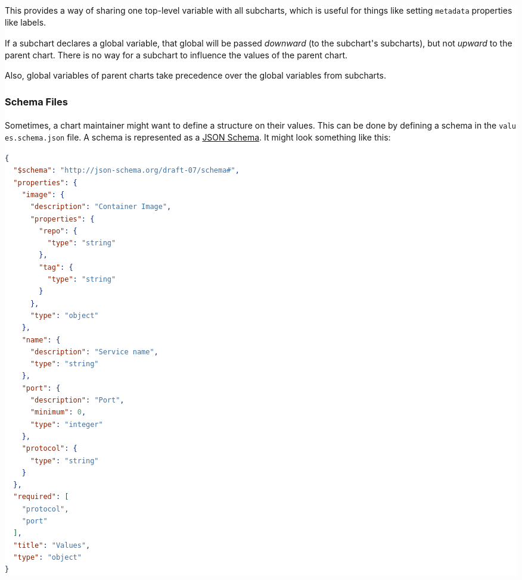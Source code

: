 This provides a way of sharing one top-level variable with all
subcharts, which is useful for things like setting `metadata` properties
like labels.

If a subchart declares a global variable, that global will be passed
_downward_ (to the subchart's subcharts), but not _upward_ to the parent
chart. There is no way for a subchart to influence the values of the
parent chart.

Also, global variables of parent charts take precedence over the global variables from subcharts.

### Schema Files

Sometimes, a chart maintainer might want to define a structure on their values.
This can be done by defining a schema in the `values.schema.json` file. A
schema is represented as a [JSON Schema](https://json-schema.org/).
It might look something like this:

```json
{
  "$schema": "http://json-schema.org/draft-07/schema#",
  "properties": {
    "image": {
      "description": "Container Image",
      "properties": {
        "repo": {
          "type": "string"
        },
        "tag": {
          "type": "string"
        }
      },
      "type": "object"
    },
    "name": {
      "description": "Service name",
      "type": "string"
    },
    "port": {
      "description": "Port",
      "minimum": 0,
      "type": "integer"
    },
    "protocol": {
      "type": "string"
    }
  },
  "required": [
    "protocol",
    "port"
  ],
  "title": "Values",
  "type": "object"
}
```
